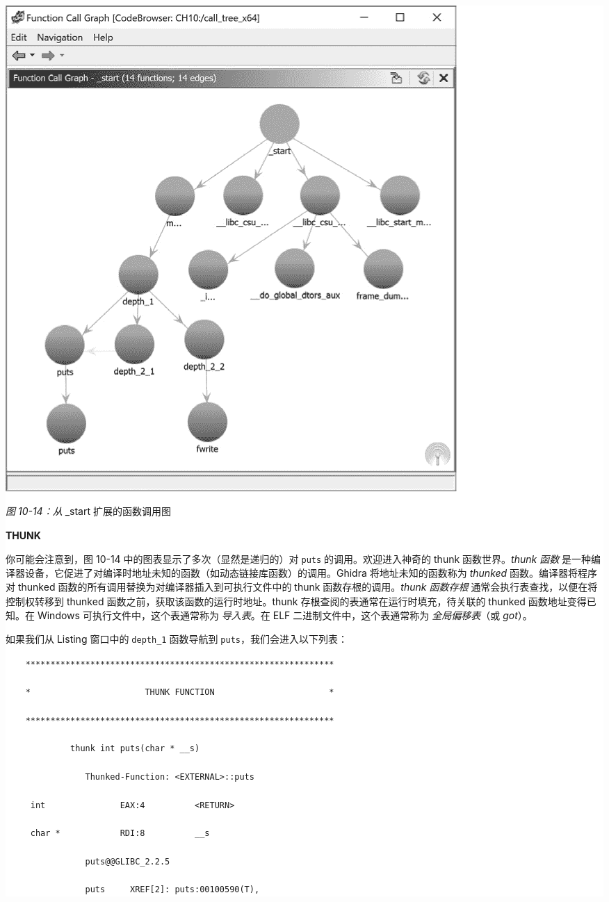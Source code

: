 ![image](img/fig10-14.jpg)

*图 10-14：从* _start 扩展的函数调用图

**THUNK**

你可能会注意到，图 10-14 中的图表显示了多次（显然是递归的）对 `puts` 的调用。欢迎进入神奇的 thunk 函数世界。*thunk 函数* 是一种编译器设备，它促进了对编译时地址未知的函数（如动态链接库函数）的调用。Ghidra 将地址未知的函数称为 *thunked* 函数。编译器将程序对 thunked 函数的所有调用替换为对编译器插入到可执行文件中的 thunk 函数存根的调用。*thunk 函数存根* 通常会执行表查找，以便在将控制权转移到 thunked 函数之前，获取该函数的运行时地址。thunk 存根查阅的表通常在运行时填充，待关联的 thunked 函数地址变得已知。在 Windows 可执行文件中，这个表通常称为 *导入表*。在 ELF 二进制文件中，这个表通常称为 *全局偏移表*（或 *got*）。

如果我们从 Listing 窗口中的 `depth_1` 函数导航到 `puts`，我们会进入以下列表：

```
    **************************************************************

    *                       THUNK FUNCTION                       *

    **************************************************************

             thunk int puts(char * __s)

                Thunked-Function: <EXTERNAL>::puts

     int               EAX:4          <RETURN>

     char *            RDI:8          __s

                puts@@GLIBC_2.2.5

                puts     XREF[2]: puts:00100590(T),
```